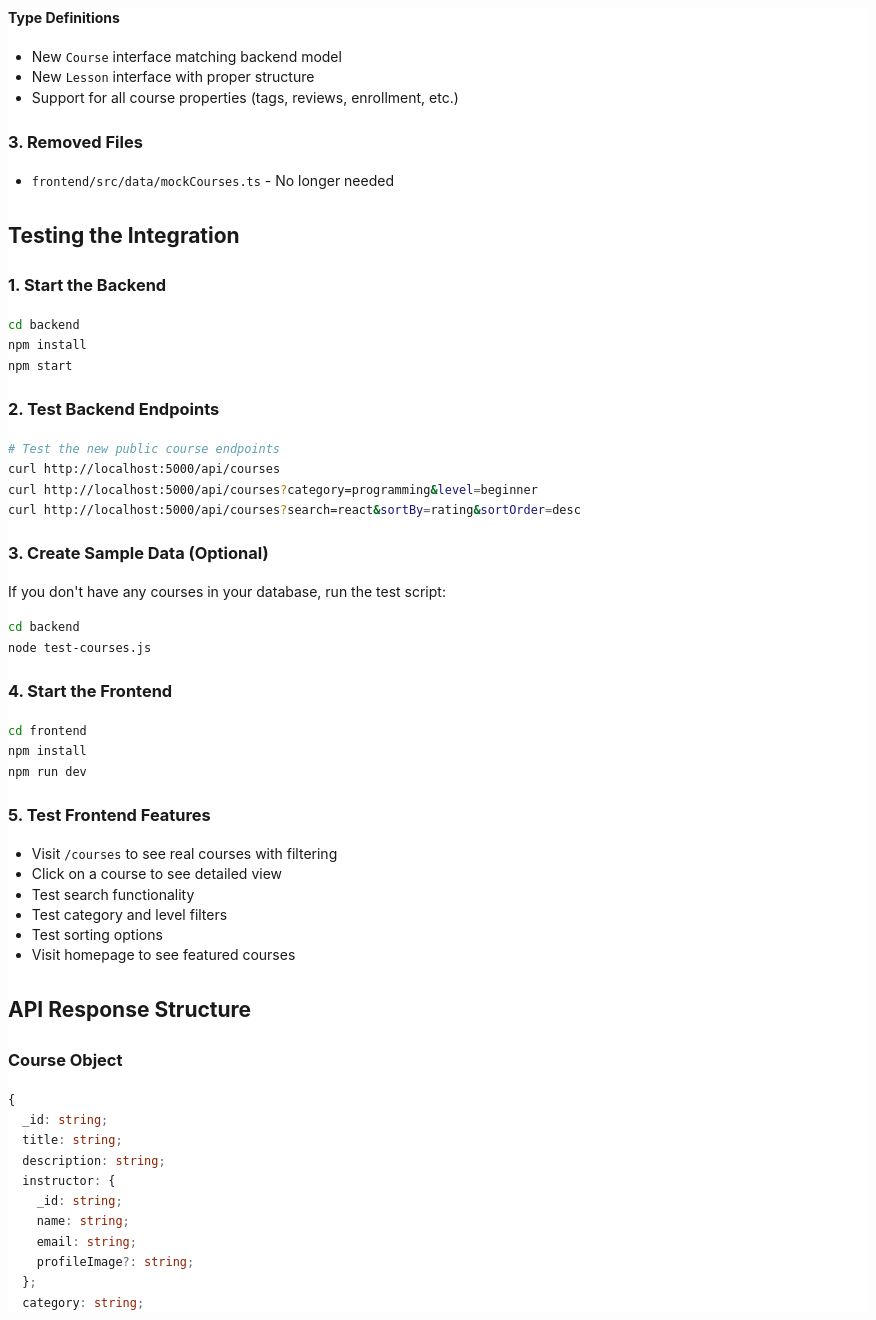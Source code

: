 #### Type Definitions
- New `Course` interface matching backend model
- New `Lesson` interface with proper structure
- Support for all course properties (tags, reviews, enrollment, etc.)

### 3. Removed Files
- `frontend/src/data/mockCourses.ts` - No longer needed

## Testing the Integration

### 1. Start the Backend
```bash
cd backend
npm install
npm start
```

### 2. Test Backend Endpoints
```bash
# Test the new public course endpoints
curl http://localhost:5000/api/courses
curl http://localhost:5000/api/courses?category=programming&level=beginner
curl http://localhost:5000/api/courses?search=react&sortBy=rating&sortOrder=desc
```

### 3. Create Sample Data (Optional)
If you don't have any courses in your database, run the test script:
```bash
cd backend
node test-courses.js
```

### 4. Start the Frontend
```bash
cd frontend
npm install
npm run dev
```

### 5. Test Frontend Features
- Visit `/courses` to see real courses with filtering
- Click on a course to see detailed view
- Test search functionality
- Test category and level filters
- Test sorting options
- Visit homepage to see featured courses

## API Response Structure

### Course Object
```typescript
{
  _id: string;
  title: string;
  description: string;
  instructor: {
    _id: string;
    name: string;
    email: string;
    profileImage?: string;
  };
  category: string;
```